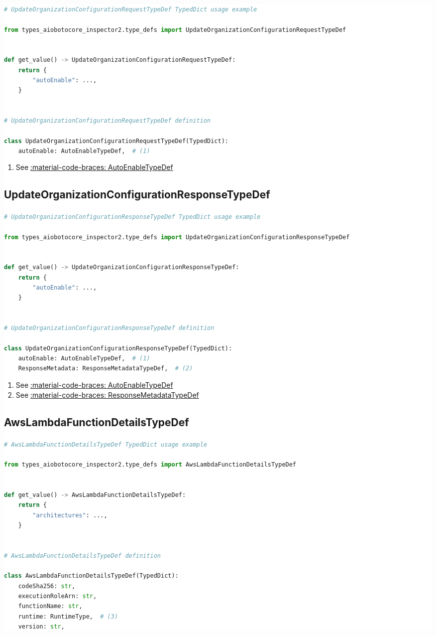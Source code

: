```python
# UpdateOrganizationConfigurationRequestTypeDef TypedDict usage example

from types_aiobotocore_inspector2.type_defs import UpdateOrganizationConfigurationRequestTypeDef


def get_value() -> UpdateOrganizationConfigurationRequestTypeDef:
    return {
        "autoEnable": ...,
    }


# UpdateOrganizationConfigurationRequestTypeDef definition

class UpdateOrganizationConfigurationRequestTypeDef(TypedDict):
    autoEnable: AutoEnableTypeDef,  # (1)
```

1. See [:material-code-braces: AutoEnableTypeDef](./type_defs.md#autoenabletypedef) 
## UpdateOrganizationConfigurationResponseTypeDef

```python
# UpdateOrganizationConfigurationResponseTypeDef TypedDict usage example

from types_aiobotocore_inspector2.type_defs import UpdateOrganizationConfigurationResponseTypeDef


def get_value() -> UpdateOrganizationConfigurationResponseTypeDef:
    return {
        "autoEnable": ...,
    }


# UpdateOrganizationConfigurationResponseTypeDef definition

class UpdateOrganizationConfigurationResponseTypeDef(TypedDict):
    autoEnable: AutoEnableTypeDef,  # (1)
    ResponseMetadata: ResponseMetadataTypeDef,  # (2)
```

1. See [:material-code-braces: AutoEnableTypeDef](./type_defs.md#autoenabletypedef) 
2. See [:material-code-braces: ResponseMetadataTypeDef](./type_defs.md#responsemetadatatypedef) 
## AwsLambdaFunctionDetailsTypeDef

```python
# AwsLambdaFunctionDetailsTypeDef TypedDict usage example

from types_aiobotocore_inspector2.type_defs import AwsLambdaFunctionDetailsTypeDef


def get_value() -> AwsLambdaFunctionDetailsTypeDef:
    return {
        "architectures": ...,
    }


# AwsLambdaFunctionDetailsTypeDef definition

class AwsLambdaFunctionDetailsTypeDef(TypedDict):
    codeSha256: str,
    executionRoleArn: str,
    functionName: str,
    runtime: RuntimeType,  # (3)
    version: str,
```